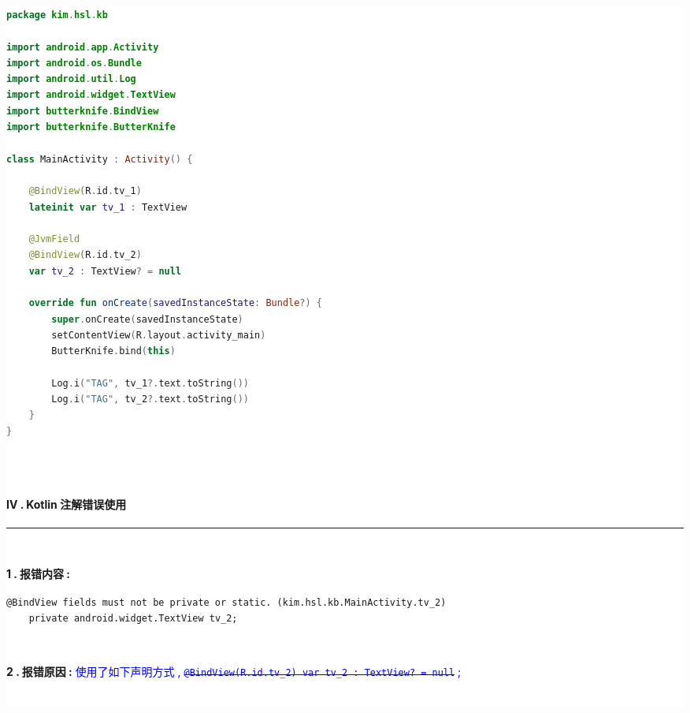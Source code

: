 ```kotlin
package kim.hsl.kb

import android.app.Activity
import android.os.Bundle
import android.util.Log
import android.widget.TextView
import butterknife.BindView
import butterknife.ButterKnife

class MainActivity : Activity() {

    @BindView(R.id.tv_1)
    lateinit var tv_1 : TextView

    @JvmField
    @BindView(R.id.tv_2)
    var tv_2 : TextView? = null

    override fun onCreate(savedInstanceState: Bundle?) {
        super.onCreate(savedInstanceState)
        setContentView(R.layout.activity_main)
        ButterKnife.bind(this)

        Log.i("TAG", tv_1?.text.toString())
        Log.i("TAG", tv_2?.text.toString())
    }
}
```





<br>
<br>

#### IV . Kotlin 注解错误使用 

---

<br>


**1 . 报错内容 :** 

```shell
@BindView fields must not be private or static. (kim.hsl.kb.MainActivity.tv_2)
    private android.widget.TextView tv_2;
```

<br>

**2 . 报错原因 :** <font color=blue>使用了如下声明方式 ,  ~~`@BindView(R.id.tv_2) var tv_2 : TextView? = null`~~  ; 

<br>

